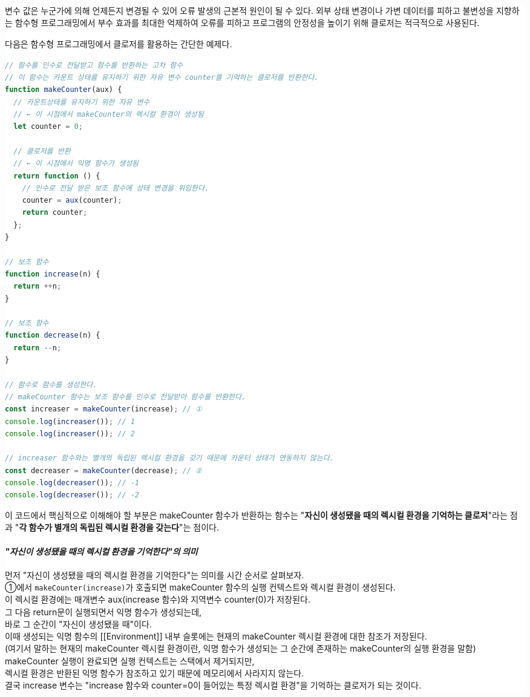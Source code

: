 변수 값은 누군가에 의해 언제든지 변경될 수 있어 오류 발생의 근본적 원인이 될 수 있다. 외부 상태 변경이나 가변 데이터를 피하고 불변성을 지향하는 함수형 프로그래밍에서 부수 효과를 최대한 억제하여 오류를 피하고 프로그램의 안정성을 높이기 위해 클로저는 적극적으로 사용된다.

다음은 함수형 프로그래밍에서 클로저를 활용하는 간단한 예제다.

```js
// 함수를 인수로 전달받고 함수를 반환하는 고차 함수
// 이 함수는 카운트 상태를 유지하기 위한 자유 변수 counter를 기억하는 클로저를 반환한다.
function makeCounter(aux) {
  // 카운트상태를 유지하기 위한 자유 변수
  // ← 이 시점에서 makeCounter의 렉시컬 환경이 생성됨
  let counter = 0;

  // 클로저를 반환
  // ← 이 시점에서 익명 함수가 생성됨
  return function () {
    // 인수로 전달 받은 보조 함수에 상태 변경을 위임한다.
    counter = aux(counter);
    return counter;
  };
}

// 보조 함수
function increase(n) {
  return ++n;
}

// 보조 함수
function decrease(n) {
  return --n;
}

// 함수로 함수를 생성한다.
// makeCounter 함수는 보조 함수를 인수로 전달받아 함수를 반환한다.
const increaser = makeCounter(increase); // ①
console.log(increaser()); // 1
console.log(increaser()); // 2

// increaser 함수와는 별개의 독립된 렉시컬 환경을 갖기 때문에 카운터 상태가 연동하지 않는다.
const decreaser = makeCounter(decrease); // ②
console.log(decreaser()); // -1
console.log(decreaser()); // -2
```

이 코드에서 핵심적으로 이해해야 할 부분은 makeCounter 함수가 반환하는 함수는 "**자신이 생성됐을 때의 렉시컬 환경을 기억하는 클로저**"라는 점과 "**각 함수가 별개의 독립된 렉시컬 환경을 갖는다**"는 점이다.

#### _"자신이 생성됐을 때의 렉시컬 환경을 기억한다"의 의미_

먼저 "자신이 생성됐을 때의 렉시컬 환경을 기억한다"는 의미를 시간 순서로 살펴보자.<br />
①에서 `makeCounter(increase)`가 호출되면
makeCounter 함수의 실행 컨텍스트와 렉시컬 환경이 생성된다.<br />
이 렉시컬 환경에는 매개변수 aux(increase 함수)와 지역변수 counter(0)가 저장된다.<br />
그 다음 return문이 실행되면서 익명 함수가 생성되는데,<br />
바로 그 순간이 "자신이 생성됐을 때"이다.<br />
이때 생성되는 익명 함수의 [[Environment]] 내부 슬롯에는
현재의 makeCounter 렉시컬 환경에 대한 참조가 저장된다.<br />
(여기서 말하는 현재의 makeCounter 렉시컬 환경이란, 익명 함수가 생성되는 그 순간에 존재하는 makeCounter의 실행 환경을 말함)
makeCounter 실행이 완료되면 실행 컨텍스트는 스택에서 제거되지만,<br />
렉시컬 환경은 반환된 익명 함수가 참조하고 있기 때문에 메모리에서 사라지지 않는다.<br />
결국 increase 변수는 "increase 함수와 counter=0이 들어있는 특정 렉시컬 환경"을 기억하는 클로저가 되는 것이다.
